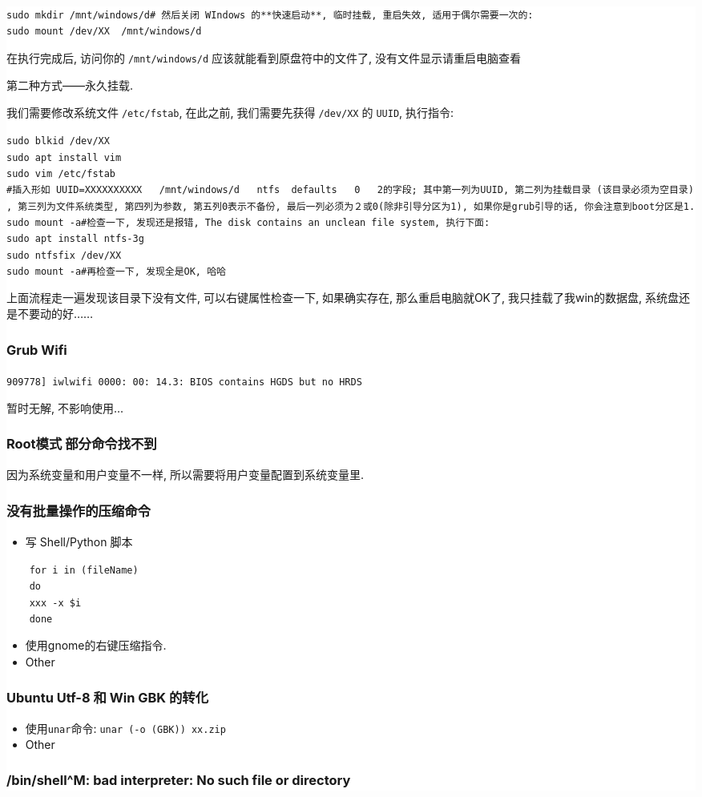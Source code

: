 ```shell
sudo mkdir /mnt/windows/d# 然后关闭 WIndows 的**快速启动**, 临时挂载, 重启失效, 适用于偶尔需要一次的: 
sudo mount /dev/XX  /mnt/windows/d
```

在执行完成后, 访问你的 `/mnt/windows/d` 应该就能看到原盘符中的文件了, 没有文件显示请重启电脑查看

第二种方式——永久挂载. 

我们需要修改系统文件 `/etc/fstab`, 在此之前, 我们需要先获得 `/dev/XX` 的 `UUID`, 执行指令: 

```shell
sudo blkid /dev/XX  
sudo apt install vim
sudo vim /etc/fstab
#插入形如 UUID=XXXXXXXXXX   /mnt/windows/d   ntfs  defaults   0   2的字段; 其中第一列为UUID, 第二列为挂载目录 (该目录必须为空目录) , 第三列为文件系统类型, 第四列为参数, 第五列0表示不备份, 最后一列必须为２或0(除非引导分区为1), 如果你是grub引导的话, 你会注意到boot分区是1.
sudo mount -a#检查一下, 发现还是报错, The disk contains an unclean file system, 执行下面: 
sudo apt install ntfs-3g
sudo ntfsfix /dev/XX
sudo mount -a#再检查一下, 发现全是OK, 哈哈
```

上面流程走一遍发现该目录下没有文件, 可以右键属性检查一下, 如果确实存在, 那么重启电脑就OK了, 我只挂载了我win的数据盘, 系统盘还是不要动的好……

### Grub Wifi

```shell
909778] iwlwifi 0000: 00: 14.3: BIOS contains HGDS but no HRDS
```
暂时无解, 不影响使用...

### Root模式 部分命令找不到

因为系统变量和用户变量不一样, 所以需要将用户变量配置到系统变量里.

### 没有批量操作的压缩命令

- 写 Shell/Python 脚本
```shell
    for i in (fileName)
    do
    xxx -x $i
    done
```
- 使用gnome的右键压缩指令.
- Other

### Ubuntu Utf-8 和 Win GBK 的转化

+ 使用`unar`命令: `unar (-o (GBK)) xx.zip`
+ Other

### /bin/shell^M: bad interpreter: No such file or directory
